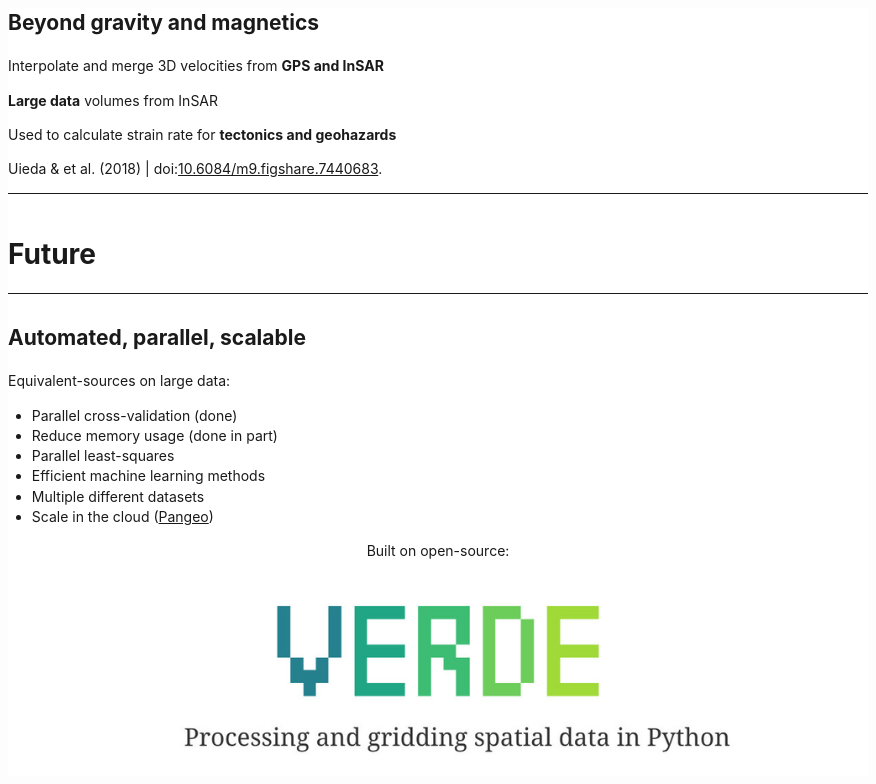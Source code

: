 </div>

<div class="col-right">

## Beyond gravity and magnetics

Interpolate and merge 3D velocities from
**GPS and InSAR**

**Large data** volumes from InSAR

Used to calculate strain rate for **tectonics and geohazards**

</div>
</div>

<div class="r-stretch bottom-right">

Uieda & et al. (2018) | doi:[10.6084/m9.figshare.7440683](https://doi.org/10.6084/m9.figshare.7440683).

</div>

---

<div class="centered">
<div>

# Future

</div>
</div>

---

## Automated, parallel, scalable

<div class="container">
<div class="col-large">

Equivalent-sources on large data:

* Parallel cross-validation (done)
* Reduce memory usage (done in part)
* Parallel least-squares
* Efficient machine learning methods
* Multiple different datasets
* Scale in the cloud ([Pangeo](https://pangeo.io/))

</div>
<div class="col-small" style="text-align: center;">

Built on open-source:

<img src="img/verde.jpg" style="width: 100%">
